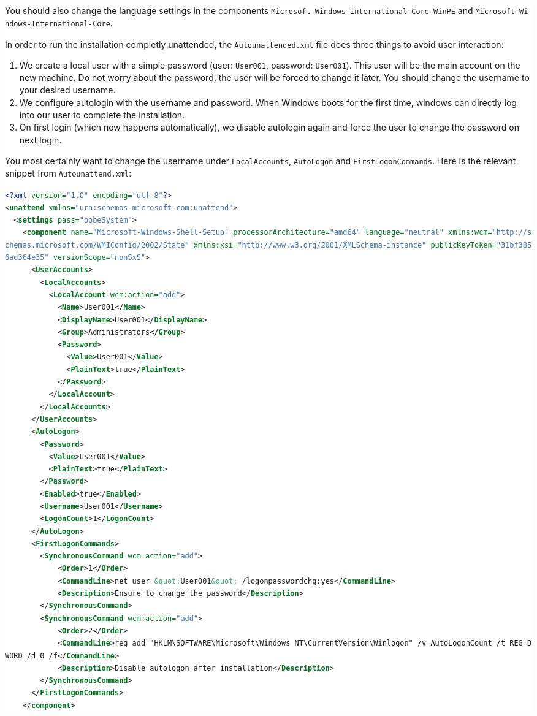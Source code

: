 You should also change the language settings in the components `Microsoft-Windows-International-Core-WinPE` and
`Microsoft-Windows-International-Core`.

In order to run the installation completly unattended, the `Autounattended.xml` file does three things to avoid
user interaction:

1. We create a local user with a simple password (user: `User001`, password: `User001`). This user will be the main
   account on the new machine. Do not worry about the password, the user will be forced to change it later.
   You should change the username to your desired username.
2. We configure autologin with the username and password. When Windows boots for the first time, windows can
   directly log into our user to complete the installation.
3. On first login (which now happens automatically), we disable autologin again and force the user
   to change the password on next login.

You most certainly want to change the username under `LocalAccounts`, `AutoLogon` and `FirstLogonCommands`.
Here is the relevant snippet from `Autounattend.xml`:

```xml
<?xml version="1.0" encoding="utf-8"?>
<unattend xmlns="urn:schemas-microsoft-com:unattend">
  <settings pass="oobeSystem">
    <component name="Microsoft-Windows-Shell-Setup" processorArchitecture="amd64" language="neutral" xmlns:wcm="http://schemas.microsoft.com/WMIConfig/2002/State" xmlns:xsi="http://www.w3.org/2001/XMLSchema-instance" publicKeyToken="31bf3856ad364e35" versionScope="nonSxS">
      <UserAccounts>
        <LocalAccounts>
          <LocalAccount wcm:action="add">
            <Name>User001</Name>
            <DisplayName>User001</DisplayName>
            <Group>Administrators</Group>
            <Password>
              <Value>User001</Value>
              <PlainText>true</PlainText>
            </Password>
          </LocalAccount>
        </LocalAccounts>
      </UserAccounts>
      <AutoLogon>
        <Password>
          <Value>User001</Value>
          <PlainText>true</PlainText>
        </Password>
        <Enabled>true</Enabled>
        <Username>User001</Username>
        <LogonCount>1</LogonCount>
      </AutoLogon>
      <FirstLogonCommands>
        <SynchronousCommand wcm:action="add">
            <Order>1</Order>
            <CommandLine>net user &quot;User001&quot; /logonpasswordchg:yes</CommandLine>
            <Description>Ensure to change the password</Description>
        </SynchronousCommand>
        <SynchronousCommand wcm:action="add">
            <Order>2</Order>
            <CommandLine>reg add "HKLM\SOFTWARE\Microsoft\Windows NT\CurrentVersion\Winlogon" /v AutoLogonCount /t REG_DWORD /d 0 /f</CommandLine>
            <Description>Disable autologon after installation</Description>
        </SynchronousCommand>
      </FirstLogonCommands>
    </component>
```